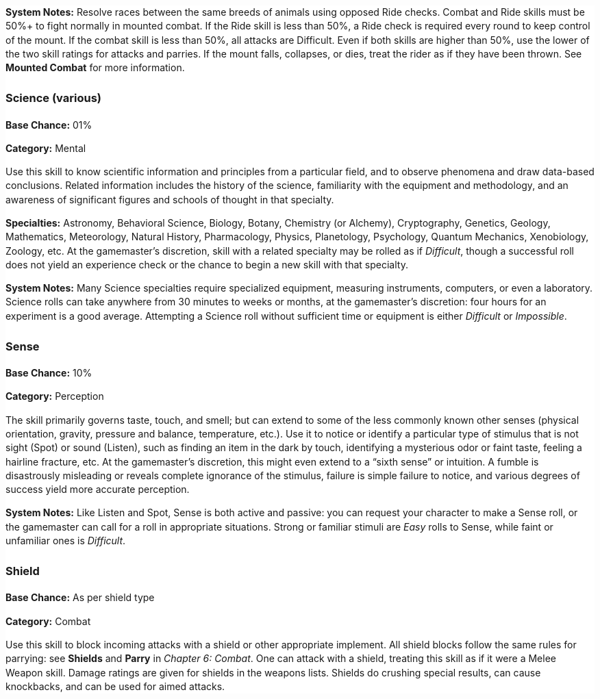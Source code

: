 **System Notes:** Resolve races between the same breeds of animals using opposed Ride checks. Combat and Ride skills must be 50%+ to fight normally in mounted combat. If the Ride skill is less than 50%, a Ride check is required every round to keep control of the mount. If the combat skill is less than 50%, all attacks are Difficult. Even if both skills are higher than 50%, use the lower of the two skill ratings for attacks and parries. If the mount falls, collapses, or dies, treat the rider as if they have been thrown. See **Mounted Combat** for more information.

### **Science (various)**

**Base Chance:** 01%

**Category:** Mental

Use this skill to know scientific information and principles from a particular field, and to observe phenomena and draw data-based conclusions. Related information includes the history of the science, familiarity with the equipment and methodology, and an awareness of significant figures and schools of thought in that specialty.

**Specialties:** Astronomy, Behavioral Science, Biology, Botany, Chemistry (or Alchemy), Cryptography, Genetics, Geology, Mathematics, Meteorology, Natural History, Pharmacology, Physics, Planetology, Psychology, Quantum Mechanics, Xenobiology, Zoology, etc. At the gamemaster’s discretion, skill with a related specialty may be rolled as if *Difficult*, though a successful roll does not yield an experience check or the chance to begin a new skill with that specialty.

**System Notes:** Many Science specialties require specialized equipment, measuring instruments, computers, or even a laboratory. Science rolls can take anywhere from 30 minutes to weeks or months, at the gamemaster’s discretion: four hours for an experiment is a good average. Attempting a Science roll without sufficient time or equipment is either *Difficult* or *Impossible*.

### **Sense**

**Base Chance:** 10%

**Category:** Perception

The skill primarily governs taste, touch, and smell; but can extend to some of the less commonly known other senses (physical orientation, gravity, pressure and balance, temperature, etc.). Use it to notice or identify a particular type of stimulus that is not sight (Spot) or sound (Listen), such as finding an item in the dark by touch, identifying a mysterious odor or faint taste, feeling a hairline fracture, etc. At the gamemaster’s discretion, this might even extend to a “sixth sense” or intuition. A fumble is disastrously misleading or reveals complete ignorance of the stimulus, failure is simple failure to notice, and various degrees of success yield more accurate perception.

**System Notes:** Like Listen and Spot, Sense is both active and passive: you can request your character to make a Sense roll, or the gamemaster can call for a roll in appropriate situations. Strong or familiar stimuli are *Easy* rolls to Sense, while faint or unfamiliar ones is *Difficult*.

### **Shield**

**Base Chance:** As per shield type

**Category:** Combat

Use this skill to block incoming attacks with a shield or other appropriate implement. All shield blocks follow the same rules for parrying: see **Shields** and **Parry** in *Chapter 6: Combat*. One can attack with a shield, treating this skill as if it were a Melee Weapon skill. Damage ratings are given for shields in the weapons lists. Shields do crushing special results, can cause knockbacks, and can be used for aimed attacks.
